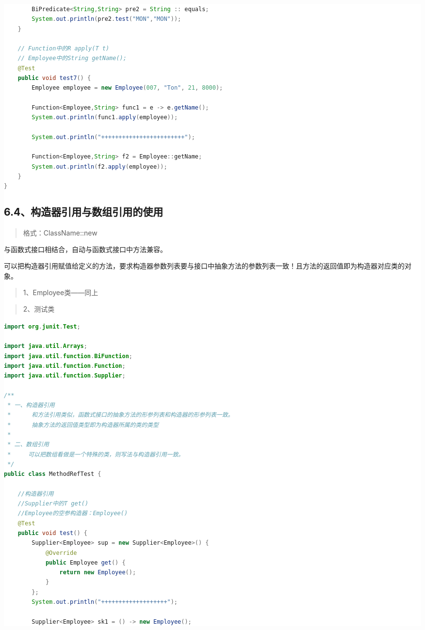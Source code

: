 ```java
        BiPredicate<String,String> pre2 = String :: equals;
        System.out.println(pre2.test("MON","MON"));
    }

    // Function中的R apply(T t)
    // Employee中的String getName();
    @Test
    public void test7() {
        Employee employee = new Employee(007, "Ton", 21, 8000);

        Function<Employee,String> func1 = e -> e.getName();
        System.out.println(func1.apply(employee));

        System.out.println("++++++++++++++++++++++++");

        Function<Employee,String> f2 = Employee::getName;
        System.out.println(f2.apply(employee));
    }
}
```

## 6.4、构造器引用与数组引用的使用

> 格式：ClassName::new

与函数式接口相结合，自动与函数式接口中方法兼容。

可以把构造器引用赋值给定义的方法，要求构造器参数列表要与接口中抽象方法的参数列表一致！且方法的返回值即为构造器对应类的对象。

> 1、Employee类——同上

> 2、测试类

```java
import org.junit.Test;

import java.util.Arrays;
import java.util.function.BiFunction;
import java.util.function.Function;
import java.util.function.Supplier;

/**
 * 一、构造器引用
 *      和方法引用类似，函数式接口的抽象方法的形参列表和构造器的形参列表一致。
 *      抽象方法的返回值类型即为构造器所属的类的类型
 *
 * 二、数组引用
 *     可以把数组看做是一个特殊的类，则写法与构造器引用一致。 
 */
public class MethodRefTest {

    //构造器引用
    //Supplier中的T get()
    //Employee的空参构造器：Employee()
    @Test
    public void test() {
        Supplier<Employee> sup = new Supplier<Employee>() {
            @Override
            public Employee get() {
                return new Employee();
            }
        };
        System.out.println("+++++++++++++++++++");

        Supplier<Employee> sk1 = () -> new Employee();
```
